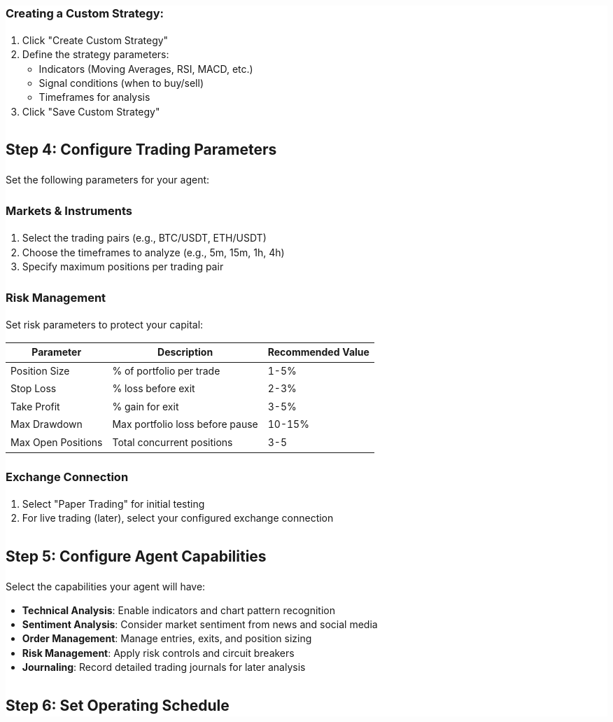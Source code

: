 ### Creating a Custom Strategy:

1. Click "Create Custom Strategy"
2. Define the strategy parameters:
   - Indicators (Moving Averages, RSI, MACD, etc.)
   - Signal conditions (when to buy/sell)
   - Timeframes for analysis
3. Click "Save Custom Strategy"

## Step 4: Configure Trading Parameters

Set the following parameters for your agent:

### Markets & Instruments

1. Select the trading pairs (e.g., BTC/USDT, ETH/USDT)
2. Choose the timeframes to analyze (e.g., 5m, 15m, 1h, 4h)
3. Specify maximum positions per trading pair

### Risk Management

Set risk parameters to protect your capital:

| Parameter | Description | Recommended Value |
|-----------|-------------|-------------------|
| Position Size | % of portfolio per trade | 1-5% |
| Stop Loss | % loss before exit | 2-3% |
| Take Profit | % gain for exit | 3-5% |
| Max Drawdown | Max portfolio loss before pause | 10-15% |
| Max Open Positions | Total concurrent positions | 3-5 |

### Exchange Connection

1. Select "Paper Trading" for initial testing
2. For live trading (later), select your configured exchange connection

## Step 5: Configure Agent Capabilities

Select the capabilities your agent will have:

- **Technical Analysis**: Enable indicators and chart pattern recognition
- **Sentiment Analysis**: Consider market sentiment from news and social media
- **Order Management**: Manage entries, exits, and position sizing
- **Risk Management**: Apply risk controls and circuit breakers
- **Journaling**: Record detailed trading journals for later analysis

## Step 6: Set Operating Schedule
